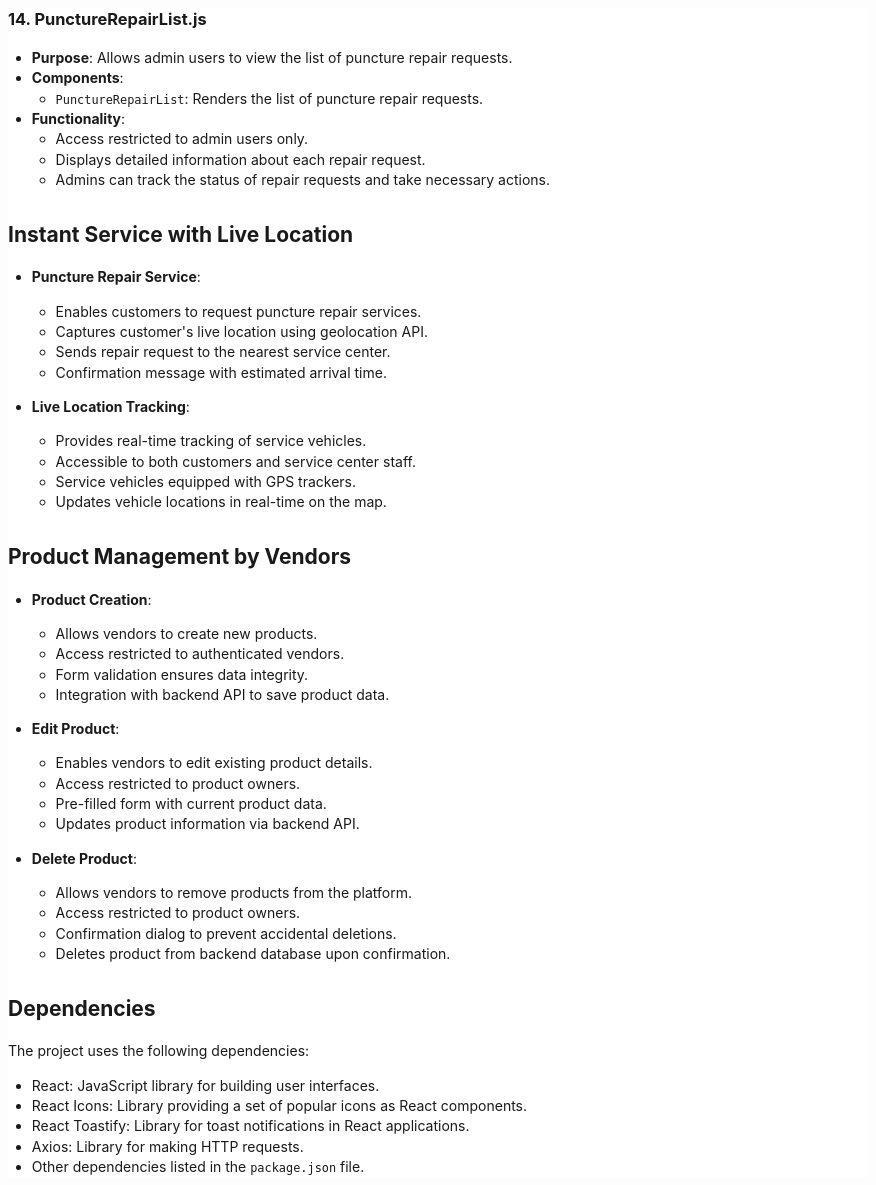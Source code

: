 ### 14. PunctureRepairList.js
- **Purpose**: Allows admin users to view the list of puncture repair requests.
- **Components**: 
  - `PunctureRepairList`: Renders the list of puncture repair requests.
- **Functionality**:
  - Access restricted to admin users only.
  - Displays detailed information about each repair request.
  - Admins can track the status of repair requests and take necessary actions.



## Instant Service with Live Location

- **Puncture Repair Service**:
  - Enables customers to request puncture repair services.
  - Captures customer's live location using geolocation API.
  - Sends repair request to the nearest service center.
  - Confirmation message with estimated arrival time.

- **Live Location Tracking**:
  - Provides real-time tracking of service vehicles.
  - Accessible to both customers and service center staff.
  - Service vehicles equipped with GPS trackers.
  - Updates vehicle locations in real-time on the map.
## Product Management by Vendors

- **Product Creation**: 
  - Allows vendors to create new products.
  - Access restricted to authenticated vendors.
  - Form validation ensures data integrity.
  - Integration with backend API to save product data.

- **Edit Product**:
  - Enables vendors to edit existing product details.
  - Access restricted to product owners.
  - Pre-filled form with current product data.
  - Updates product information via backend API.

- **Delete Product**:
  - Allows vendors to remove products from the platform.
  - Access restricted to product owners.
  - Confirmation dialog to prevent accidental deletions.
  - Deletes product from backend database upon confirmation.

## Dependencies

The project uses the following dependencies:

- React: JavaScript library for building user interfaces.
- React Icons: Library providing a set of popular icons as React components.
- React Toastify: Library for toast notifications in React applications.
- Axios: Library for making HTTP requests.
- Other dependencies listed in the `package.json` file.
